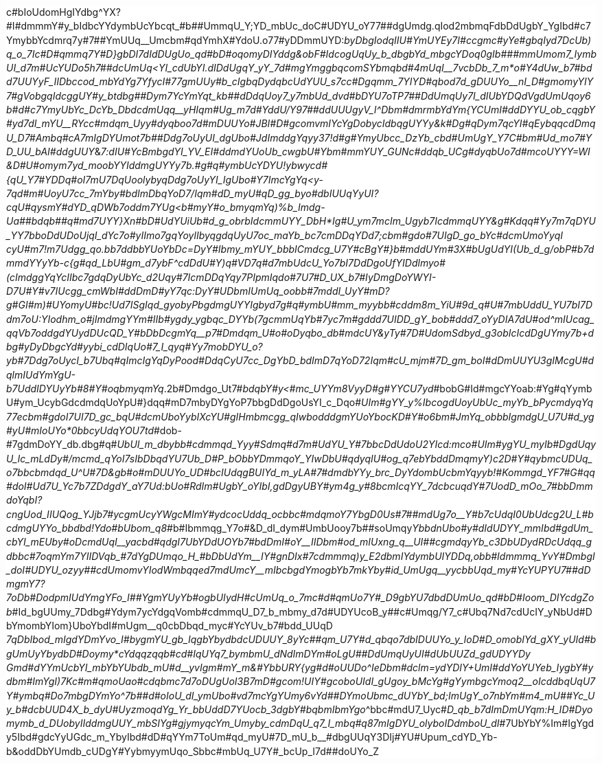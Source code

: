 c#bIoUdomHgIYdbg^YX?#I#dmmmY#y_bIdbcYYdymbUcYbcqt_#b##UmmqU_Y;YD_mbUc_doC#UDYU_oY77##dgUmdg.qIod2mbmqFdbDdUgbY_YgIbd#c7YmybbYcdmrq7y#7##YmUUq__Umcbm#qdYmhX#YdoU.o77#yDDmmUYD:_byDbgIodqIIU#YmUYEy7I#ccgmc#yYe_#_gbqIyd7DcUb)q_o_7Ic#D#qmmq7Y#_D}gbDI7dIdDUgUo_qd#bD#oqomyDIYddg&obF#IdcogUqUy_b_dbgbYd_mbgcYDoq0gIb###mmUmom7_IymbUI_d7m#UcYUDo5h7##dcUmUq<YI_cdUbYI.dIDdUgqY_yY_7d#mgYmggbqcomSYbmqbd#4mUqI__7vcbDb_7_m*o#Y4dUw_b7#bdd7UUYyF_IIDbccod_mbYdYg7YfycI#77gmUUy#b_cIgbqDydqbcUdYUU_s7cc#Dgqmm_7YIYD#qbod7d_gDUUYo__nI_D#gmomyYIY7#gVobgqIdcggUY#y_btdbg##Dym7YcYmYqt_kb##dDdqUoy7_y7mbUd_dvd#bDYU7oTP7##DdUmqUy7I_dIUbYDQdVgdUmUqoy6b#d#c7YmyUbYc_DcYb_DbdcdmUqq__yHIqm#Ug_m7d#YddU/Y97##ddUUUgyV_I^Dbm#dmrmbYdYm{YCUmI#ddDYYU_ob_cqgbY#yd7dI_mYU__RYcc#mdqm_Uyy#_dyqboo7d#mDUUYo#JBI#D#gcomvmIYcYgDobycIdbqgUYYy_&k#Dg#qDym7qcYI#qEybqqcdDmqU_D7_#Ambq#cA7mIgDYUmot7b##Ddg7oUyUI_dgUbo#JdImddgYqyy37!d#g#YmyUbcc_DzYb_cbd#UmUgY_Y7C#bm#Ud_mo7#YD_UU_bAI#ddgUUY_&_7:dIU#YcBmbgdYI_YV_EI#ddmdYUoUb_cwgbU#_Ybm#mmYUY_GUNc#ddqb_UCg#_dyqbUo7d#mcoUYYY=WI&D#U#omym7yd_moobYYIddmgUYYy7b.#_g#q#ymbUcYDYU!ybwycd#{qU_Y7_#YDDq#oI7mU7DqUoolybyqDdg7oUyYI_IgUbo#Y7ImcYgYq<y-7qd#m#UoyU7cc_7mYby#bdImDbqYoD7/Iqm#dD_myU#qD_gg_byo#dbIUUqYyUI?cqU#qysmY#dYD_qDWb7oddm7YUg<b_#_myY#o_bmyqmYq__)%b_Imdg-_Ua##_bdqb_##q#md7UYY}Xn#bD#UdYUiUb#d_g_obrbIdcmmUYY_DbH*Ig#U_ym7mcIm_Ugyb7IcdmmqUYY&g#Kdqq#Yy7m7qDYU_YY7bboDdUDoUjqI_dYc7o#yIImo7gqYoylIbyqgdqUyU7oc_maYb_bc7cmDDqYDd7;cbm#gdo#7UIgD_go_bYc#dcmUmoYyqI cyU#m7!m7Udgg_qo.bb7ddbbYUoYbDc=DyY#_Ibmy_mYUY_bbbICmdcg_U7Y#_cBgY_#}b#mddUYm#3X#bUgUdYI(Ub_d_g/obP#b7dmmdYYyYb-c{g#qd_LbU#gm_d7ybF^cdDdU#_Y)q#VD7q#_d7mbUdcU_Yo7bI7DdDgoUfYIDdlmyo#(cImdggYqYcIIbc7gdqDyUbYc_d2Uqy#7IcmDDqYqy7PIpmIqdo#7U7#D_UX_b7#IyDmgDoYWYI-D7U#Y#v7IUcgg_cmWbI#ddDmD#yY7qc:DyY#UDbmIUmUq_oobb#7mddI_UyY#mD?g__#GI#m)#UYomyU#bc!Ud7ISgIqd_gyobyPbgdmgUYYIgbyd7g#q#ymbU#mm_myybb#cddm8m_YiU#9d_q#U#7mbUddU_YU7bI7Ddm7oU:YIodhm_o#_jImdmgYYm#IIb#ygdy_ygbqc_DYYb_(7gcmmUqYb#7yc7m#gddd7UIDD_gY_bob#ddd7_oYyDIA7dU#od^mIUcag_qqVb7oddgdYUydDUcQD_Y#bDbDcgmYq__p7_#Dmdqm_U#o#oDyqbo_db#mdcUY&yTy#7D#UdomSdbyd_g3obIcIcdDgUYmy7b+dbg#yDyDbgcYd_#yybi_cdDIqUo#7_I_qyq#Yy7mobDYU_o?yb#7Ddg7oUycI_b7Ubq#_qImcIgYqDyPood#DdqCyU7cc_DgYbD_bdImD7qYoD72Iqm#cU_mjm#7D_gm_boI#dDmUUYU3gIMcgU#dqlmIUdYmYgU-b7UddIDYUyYb_#_8#Y#oqbmyqmYq__.2b#Dmdgo_Ut7#_bdqbY#y<#mc_UYYm8VyyD#g#YYCU7yd_#bobG#Id#mgcYYoab:#Yg#qYymbU#ym_UcybGdcdmdqUoYpU#}dqq#mD7mbyDYgYoP7bbgDdDgoUsYI_c_Dqo#_UIm#_gYY_y%IbcogdUoyUbUc_myYb_bPycmdyqYq77ecbm#gdoI7UI7D_gc_bqU#dcmUboYybIXcYU#gIHmbmcgg_qIwbodddgmYUoYbocKD#Y#o6bm#JmYq_obbbIgmdgU_U7U#_d_yg_#yU#mIoUYo_*0bbcyUdqYOU7td_#dob-#7gdmDoYY_db.dbg#q#_UbUI_m_dbybb#cdmmqd_Yyy#Sdmq#_d7m#UdYU_Y#7bbcDdUdoU2YIcd:mco#_UIm#ygYU_myIb#DgdUqyU_Ic_mLdDy#/mcmd_qYoI7sIbDbqdYU7Ub_D_#P_bObbYDmmqoY_YIwDbU#qdyqIU#og_q7ebYbddDmqmyY)_c2D#Y#qybmcUDUq_o7bbcbmdqd_U^U#7D&gb_#o_#mDUUYo_UD#bcIUdqgBUIYd_m_yLA#7#dmdbYYy_brc_DyYdombUcbmYqyyb!#Kommgd_YF7#G#qq#_doI#Ud7U_Yc7b7ZDdgdY_aY7Ud:bUo#RdIm#UgbY_oYIbI,gdDgyUBY#ym4g_y#8bcmIcqYY_7dcbcuqdY#7UodD_mOo_7#bbDmmdoYqbI?cngUod_IIUQog_YJjb7#ycgmUcyYWgcMImY#ydcocUddq_ocbbc#mdqmoY7YbgD0Us_#7##mdUg7o__Y#b7cUdqI0UbUdcg2U_L#bcdmgUYYo_bbdbd!Ydo#bUbom_q8_#b#Ibmmqg_Y7o#&D_dI_dym#UmbUooy7b##soUmqy*YbbdnUbo#y#dIdUDYY_mmIbd#gdUm_cbYI_mEUby#oDcmdUqI__yacbd#qdgI7UbYDdUOYb7#bdDmI#oY__IIDbm#od_mIUxng_q__UI##cgmdqyYb_c3DbUDydRDcUdqq_gdbbc#7oqmYm7YIIDVqb_#7dYgDUmqo_H_#bDbUdYm__IY#_gnDIx#7cdmmmq)y_E2dbmIYdymbUIYDDq,obb#Idmmmq_YvY#DmbgI_doI#UDYU_ozyy##cdUmomvYIodWmbqqed7mdUmcY__mIbcbgdYmogbYb7mkYby#id_UmUgq__yycbbUqd_my_#YcYUPYU7##dDmgmY7?_7oDb#DodpmIUdYmgYFo_I##YgmYUyYb_#ogbUIydH#cUmUq_o_7mc#d#qmUo7Y#_D9gbYU7dbdDUmUo_qd#bD#Ioom_DIYcdgZob*#Id_bgUUmy_7Ddbg#Ydym7ycYdgqVomb#cdmmqU_D7_b_mbmy_d7d#UDYUcoB_y##c#Umqg/Y7_c#Ubq7Nd7cdUcIY_yNbUd#DbYmombYIom}UboYbdI#mUgm__q0cbDbqd_myc#YcYUv_b7#bdd_UUqD _7qDbIbod_mIgdYDmYvo_I#bygmYU_gb_IqgbYbydbdcUDUUY_8yYc##_qm_U7Y#_d_qbqo7dbIDUUYo_y_IoD#D_omobIYd_gXY_yUId#bgUmUyYbydbD#Doymy*cYdqqzqqb#cd#IqUYq7_bymbmU_dNdImDYm#oLgU##DdUmqUyUI_#dUbUUZd_gdUDYYDy Gmd#dYYmUcbYI_mbYbYUbdb_mU#d__yvIgm#mY_m_&#YbbURY{yg#d#oUUDo^_IeDbm#dclm=ydYDIY+UmI#ddYoYUYeb_IygbY#ydbm#ImYgI_)7Kc#m#qmoUao#_cdqbmc7d7oDUgUoI3B7mD#gcom!UIY#_gcoboUIdI_gUgoy_bMcYg#gYymbgcYmoq2__oIcddbqUqU7Y#ymbq#Do7mbgDYmYo^7b##d#oIoU_dI_ymUbo#vd7mcYgYUmy6vYd##DYmoUbmc_dUYbY_bd;ImUgY_o7nbYm#m4_mU##Yc_Uy_b__#dcbUUD4X_b_dyU#UyzmoqdYg_Yr_bbUddD7YUocb_3dgbY#bqbmIbmYgo_^bbc#mdU7_Uyc#_D_qb_b7dImDmUYqm:H_ID#Dyomymb_d_DUobyIIddmgUUY_mbSIYg#gjymyqcYm_Umyby_cdmDqU_q7_I_mbq#q87mIgDYU_olyboIDdmboU_dI_#7UbYbY%Im#IgYgdy5Ibd#gdcYyUGdc_m_YbyIbd#dD#qYYm7ToUm#qd_myU#7D_mU_b__#dbgUUqY3DIj#YU#Upum_cdYD_Yb-b&oddDbYUmdb_cUDgY#YybmyymUqo_Sbbc#mbUq_U7Y#_bcUp_I7d##doUYo_Z